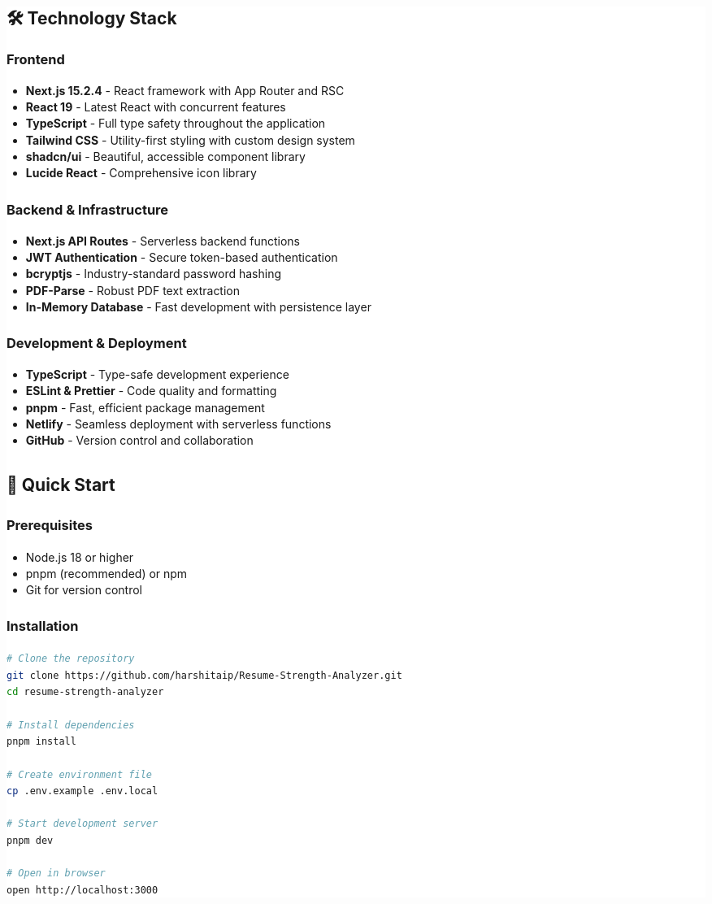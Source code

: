 ## 🛠️ Technology Stack

### **Frontend**
- **Next.js 15.2.4** - React framework with App Router and RSC
- **React 19** - Latest React with concurrent features
- **TypeScript** - Full type safety throughout the application
- **Tailwind CSS** - Utility-first styling with custom design system
- **shadcn/ui** - Beautiful, accessible component library
- **Lucide React** - Comprehensive icon library

### **Backend & Infrastructure**
- **Next.js API Routes** - Serverless backend functions
- **JWT Authentication** - Secure token-based authentication
- **bcryptjs** - Industry-standard password hashing
- **PDF-Parse** - Robust PDF text extraction
- **In-Memory Database** - Fast development with persistence layer

### **Development & Deployment**
- **TypeScript** - Type-safe development experience
- **ESLint & Prettier** - Code quality and formatting
- **pnpm** - Fast, efficient package management
- **Netlify** - Seamless deployment with serverless functions
- **GitHub** - Version control and collaboration

## 🚀 Quick Start

### **Prerequisites**
- Node.js 18 or higher
- pnpm (recommended) or npm
- Git for version control

### **Installation**

```bash
# Clone the repository
git clone https://github.com/harshitaip/Resume-Strength-Analyzer.git
cd resume-strength-analyzer

# Install dependencies
pnpm install

# Create environment file
cp .env.example .env.local

# Start development server
pnpm dev

# Open in browser
open http://localhost:3000
```
